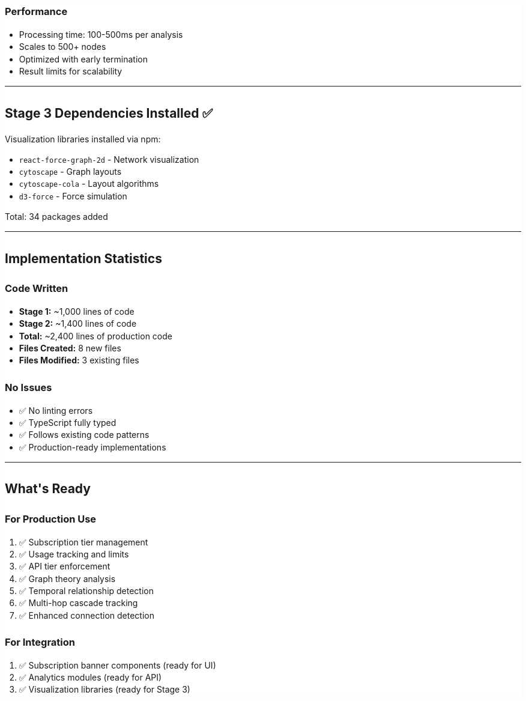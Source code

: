 ### Performance
- Processing time: 100-500ms per analysis
- Scales to 500+ nodes
- Optimized with early termination
- Result limits for scalability

---

## Stage 3 Dependencies Installed ✅

Visualization libraries installed via npm:
- `react-force-graph-2d` - Network visualization
- `cytoscape` - Graph layouts
- `cytoscape-cola` - Layout algorithms  
- `d3-force` - Force simulation

Total: 34 packages added

---

## Implementation Statistics

### Code Written
- **Stage 1:** ~1,000 lines of code
- **Stage 2:** ~1,400 lines of code
- **Total:** ~2,400 lines of production code
- **Files Created:** 8 new files
- **Files Modified:** 3 existing files

### No Issues
- ✅ No linting errors
- ✅ TypeScript fully typed
- ✅ Follows existing code patterns
- ✅ Production-ready implementations

---

## What's Ready

### For Production Use
1. ✅ Subscription tier management
2. ✅ Usage tracking and limits
3. ✅ API tier enforcement
4. ✅ Graph theory analysis
5. ✅ Temporal relationship detection
6. ✅ Multi-hop cascade tracking
7. ✅ Enhanced connection detection

### For Integration
1. ✅ Subscription banner components (ready for UI)
2. ✅ Analytics modules (ready for API)
3. ✅ Visualization libraries (ready for Stage 3)

